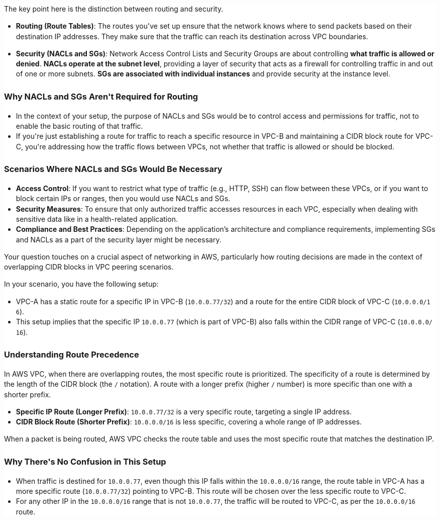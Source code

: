 The key point here is the distinction between routing and security.

- **Routing (Route Tables)**: The routes you've set up ensure that the network knows where to send packets based on their destination IP addresses. They make sure that the traffic can reach its destination across VPC boundaries.
    
- **Security (NACLs and SGs)**: Network Access Control Lists and Security Groups are about controlling **what traffic is allowed or denied**. **NACLs operate at the subnet level**, providing a layer of security that acts as a firewall for controlling traffic in and out of one or more subnets. **SGs are associated with individual instances** and provide security at the instance level.

### Why NACLs and SGs Aren't Required for Routing

- In the context of your setup, the purpose of NACLs and SGs would be to control access and permissions for traffic, not to enable the basic routing of that traffic.
- If you're just establishing a route for traffic to reach a specific resource in VPC-B and maintaining a CIDR block route for VPC-C, you're addressing how the traffic flows between VPCs, not whether that traffic is allowed or should be blocked.

### Scenarios Where NACLs and SGs Would Be Necessary

- **Access Control**: If you want to restrict what type of traffic (e.g., HTTP, SSH) can flow between these VPCs, or if you want to block certain IPs or ranges, then you would use NACLs and SGs.
- **Security Measures**: To ensure that only authorized traffic accesses resources in each VPC, especially when dealing with sensitive data like in a health-related application.
- **Compliance and Best Practices**: Depending on the application’s architecture and compliance requirements, implementing SGs and NACLs as a part of the security layer might be necessary.

Your question touches on a crucial aspect of networking in AWS, particularly how routing decisions are made in the context of overlapping CIDR blocks in VPC peering scenarios.

In your scenario, you have the following setup:

- VPC-A has a static route for a specific IP in VPC-B (`10.0.0.77/32`) and a route for the entire CIDR block of VPC-C (`10.0.0.0/16`).
- This setup implies that the specific IP `10.0.0.77` (which is part of VPC-B) also falls within the CIDR range of VPC-C (`10.0.0.0/16`).

### Understanding Route Precedence

In AWS VPC, when there are overlapping routes, the most specific route is prioritized. The specificity of a route is determined by the length of the CIDR block (the `/` notation). A route with a longer prefix (higher `/` number) is more specific than one with a shorter prefix.

- **Specific IP Route (Longer Prefix)**: `10.0.0.77/32` is a very specific route, targeting a single IP address.
- **CIDR Block Route (Shorter Prefix)**: `10.0.0.0/16` is less specific, covering a whole range of IP addresses.

When a packet is being routed, AWS VPC checks the route table and uses the most specific route that matches the destination IP.

### Why There's No Confusion in This Setup

- When traffic is destined for `10.0.0.77`, even though this IP falls within the `10.0.0.0/16` range, the route table in VPC-A has a more specific route (`10.0.0.77/32`) pointing to VPC-B. This route will be chosen over the less specific route to VPC-C.
- For any other IP in the `10.0.0.0/16` range that is not `10.0.0.77`, the traffic will be routed to VPC-C, as per the `10.0.0.0/16` route.
